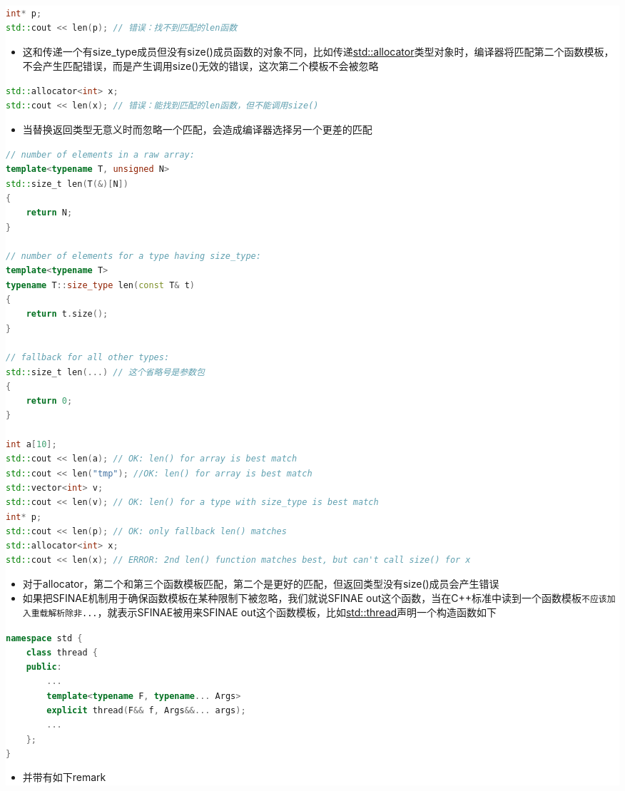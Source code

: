 ```cpp
int* p;
std::cout << len(p); // 错误：找不到匹配的len函数
```
* 这和传递一个有size_type成员但没有size()成员函数的对象不同，比如传递[std::allocator](https://en.cppreference.com/w/cpp/memory/allocator)类型对象时，编译器将匹配第二个函数模板，不会产生匹配错误，而是产生调用size()无效的错误，这次第二个模板不会被忽略

```cpp
std::allocator<int> x;
std::cout << len(x); // 错误：能找到匹配的len函数，但不能调用size()
```
* 当替换返回类型无意义时而忽略一个匹配，会造成编译器选择另一个更差的匹配

```cpp
// number of elements in a raw array:
template<typename T, unsigned N>
std::size_t len(T(&)[N])
{
    return N;
}

// number of elements for a type having size_type:
template<typename T>
typename T::size_type len(const T& t)
{
    return t.size();
}

// fallback for all other types:
std::size_t len(...) // 这个省略号是参数包
{
    return 0;
}

int a[10];
std::cout << len(a); // OK: len() for array is best match
std::cout << len("tmp"); //OK: len() for array is best match
std::vector<int> v;
std::cout << len(v); // OK: len() for a type with size_type is best match
int* p;
std::cout << len(p); // OK: only fallback len() matches
std::allocator<int> x;
std::cout << len(x); // ERROR: 2nd len() function matches best, but can't call size() for x
```
* 对于allocator，第二个和第三个函数模板匹配，第二个是更好的匹配，但返回类型没有size()成员会产生错误
* 如果把SFINAE机制用于确保函数模板在某种限制下被忽略，我们就说SFINAE out这个函数，当在C++标准中读到一个函数模板`不应该加入重载解析除非...`，就表示SFINAE被用来SFINAE out这个函数模板，比如[std::thread](https://en.cppreference.com/w/cpp/thread/thread)声明一个构造函数如下

```cpp
namespace std {
    class thread {
    public:
        ...
        template<typename F, typename... Args>
        explicit thread(F&& f, Args&&... args);
        ...
    };
}
```
* 并带有如下remark
